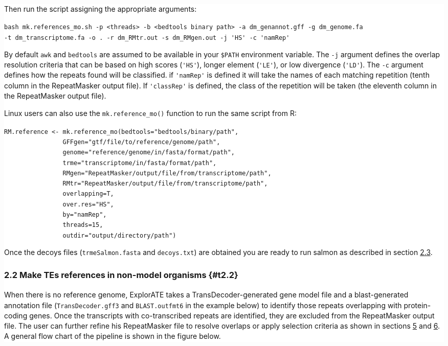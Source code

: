 Then run the script assigning the appropriate arguments:
```{bash, eval=FALSE}
bash mk.references_mo.sh -p <threads> -b <bedtools binary path> -a dm_genannot.gff -g dm_genome.fa 
-t dm_transcriptome.fa -o . -r dm_RMtr.out -s dm_RMgen.out -j 'HS' -c 'namRep'
```

By default `awk` and `bedtools` are assumed to be available in your `$PATH` environment variable. The `-j` argument defines the overlap resolution criteria that can be based on high scores (`'HS'`), longer element (`'LE'`), or low divergence (`'LD'`). The `-c` argument defines how the repeats found will be classified. if `'namRep'` is defined it will take the names of each matching repetition (tenth column in the RepeatMasker output file). If `'classRep'` is defined, the class of the repetition will be taken (the eleventh column in the RepeatMasker output file).

Linux users can also use the `mk.reference_mo()` function to run the same script from R:

```{r eval=FALSE}
RM.reference <- mk.reference_mo(bedtools="bedtools/binary/path", 
                GFFgen="gtf/file/to/reference/genome/path",
                genome="reference/genome/in/fasta/format/path",
                trme="transcriptome/in/fasta/format/path",
                RMgen="RepeatMasker/output/file/from/transcriptome/path",
                RMtr="RepeatMasker/output/file/from/transcriptome/path",
                overlapping=T,
                over.res="HS",
                by="namRep", 
                threads=15,
                outdir="output/directory/path")
```

Once the decoys files (`trmeSalmon.fasta` and `decoys.txt`) are obtained you are ready to run salmon as described in section [2.3](#t2.3).

### 2.2 Make TEs references in non-model organisms  {#t2.2}

When there is no reference genome, ExplorATE takes a TransDecoder-generated gene model file and a blast-generated annotation file (`TransDecoder.gff3` and `BLAST.outfmt6` in the example below) to identify those repeats overlapping with protein-coding genes. Once the transcripts with co-transcribed repeats are identified, they are excluded from the RepeatMasker output file. The user can further refine his RepeatMasker file to resolve overlaps or apply selection criteria as shown in sections [5](#t5) and [6](#t5). A general flow chart of the pipeline is shown in the figure below.
